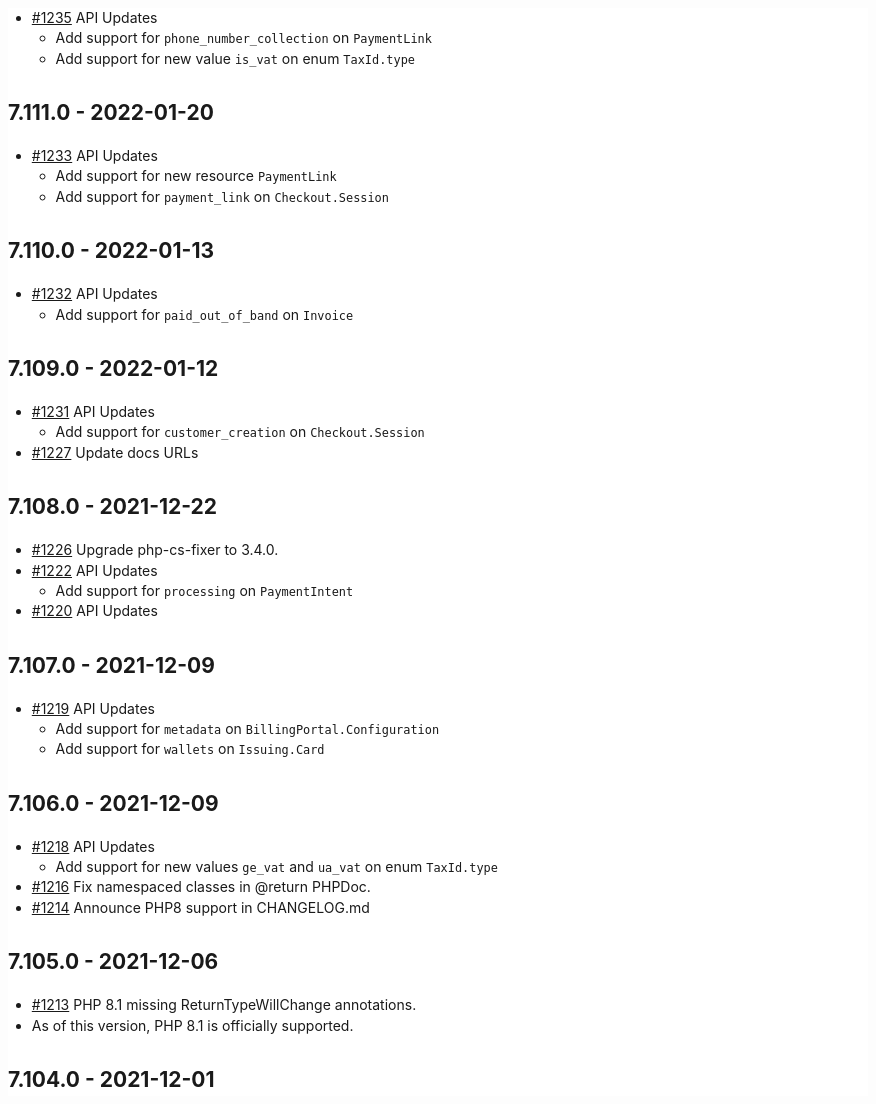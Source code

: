 -   [#1235](https://github.com/stripe/stripe-php/pull/1235) API Updates
    -   Add support for `phone_number_collection` on `PaymentLink`
    -   Add support for new value `is_vat` on enum `TaxId.type`

## 7.111.0 - 2022-01-20

-   [#1233](https://github.com/stripe/stripe-php/pull/1233) API Updates
    -   Add support for new resource `PaymentLink`
    -   Add support for `payment_link` on `Checkout.Session`

## 7.110.0 - 2022-01-13

-   [#1232](https://github.com/stripe/stripe-php/pull/1232) API Updates
    -   Add support for `paid_out_of_band` on `Invoice`

## 7.109.0 - 2022-01-12

-   [#1231](https://github.com/stripe/stripe-php/pull/1231) API Updates
    -   Add support for `customer_creation` on `Checkout.Session`
-   [#1227](https://github.com/stripe/stripe-php/pull/1227) Update docs URLs

## 7.108.0 - 2021-12-22

-   [#1226](https://github.com/stripe/stripe-php/pull/1226) Upgrade php-cs-fixer to 3.4.0.
-   [#1222](https://github.com/stripe/stripe-php/pull/1222) API Updates
    -   Add support for `processing` on `PaymentIntent`
-   [#1220](https://github.com/stripe/stripe-php/pull/1220) API Updates

## 7.107.0 - 2021-12-09

-   [#1219](https://github.com/stripe/stripe-php/pull/1219) API Updates
    -   Add support for `metadata` on `BillingPortal.Configuration`
    -   Add support for `wallets` on `Issuing.Card`

## 7.106.0 - 2021-12-09

-   [#1218](https://github.com/stripe/stripe-php/pull/1218) API Updates
    -   Add support for new values `ge_vat` and `ua_vat` on enum `TaxId.type`
-   [#1216](https://github.com/stripe/stripe-php/pull/1216) Fix namespaced classes in @return PHPDoc.
-   [#1214](https://github.com/stripe/stripe-php/pull/1214) Announce PHP8 support in CHANGELOG.md

## 7.105.0 - 2021-12-06

-   [#1213](https://github.com/stripe/stripe-php/pull/1213) PHP 8.1 missing ReturnTypeWillChange annotations.
-   As of this version, PHP 8.1 is officially supported.

## 7.104.0 - 2021-12-01
